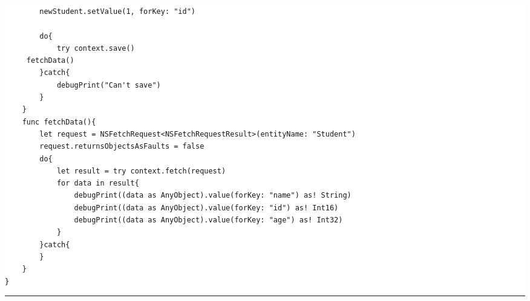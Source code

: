```
        newStudent.setValue(1, forKey: "id")

        do{
            try context.save()
     fetchData()
        }catch{
            debugPrint("Can't save")
        }
    }
    func fetchData(){
        let request = NSFetchRequest<NSFetchRequestResult>(entityName: "Student")
        request.returnsObjectsAsFaults = false
        do{
            let result = try context.fetch(request)
            for data in result{
                debugPrint((data as AnyObject).value(forKey: "name") as! String)
                debugPrint((data as AnyObject).value(forKey: "id") as! Int16)
                debugPrint((data as AnyObject).value(forKey: "age") as! Int32)
            }
        }catch{       
        }
    }
}

```

* * *